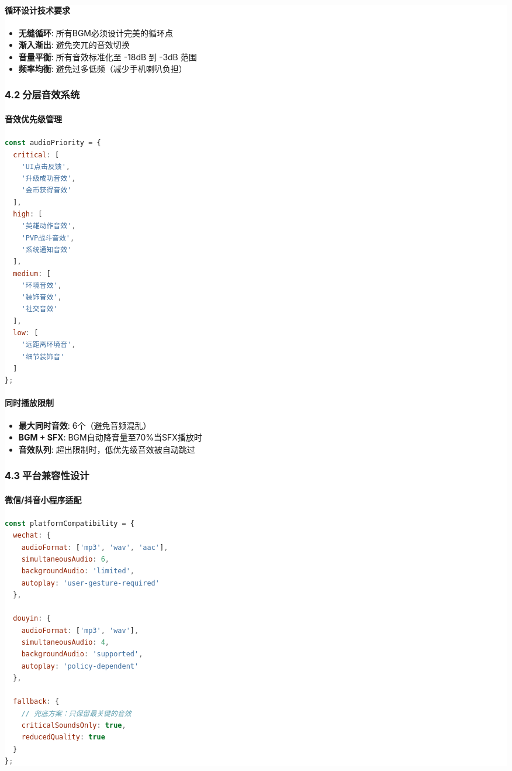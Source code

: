#### 循环设计技术要求
- **无缝循环**: 所有BGM必须设计完美的循环点
- **渐入渐出**: 避免突兀的音效切换
- **音量平衡**: 所有音效标准化至 -18dB 到 -3dB 范围
- **频率均衡**: 避免过多低频（减少手机喇叭负担）

### 4.2 分层音效系统

#### 音效优先级管理
```javascript
const audioPriority = {
  critical: [
    'UI点击反馈',
    '升级成功音效',
    '金币获得音效'
  ],
  high: [
    '英雄动作音效',
    'PVP战斗音效',
    '系统通知音效'
  ],
  medium: [
    '环境音效',
    '装饰音效',
    '社交音效'
  ],
  low: [
    '远距离环境音',
    '细节装饰音'
  ]
};
```

#### 同时播放限制
- **最大同时音效**: 6个（避免音频混乱）
- **BGM + SFX**: BGM自动降音量至70%当SFX播放时
- **音效队列**: 超出限制时，低优先级音效被自动跳过

### 4.3 平台兼容性设计

#### 微信/抖音小程序适配
```javascript
const platformCompatibility = {
  wechat: {
    audioFormat: ['mp3', 'wav', 'aac'],
    simultaneousAudio: 6,
    backgroundAudio: 'limited',
    autoplay: 'user-gesture-required'
  },

  douyin: {
    audioFormat: ['mp3', 'wav'],
    simultaneousAudio: 4,
    backgroundAudio: 'supported',
    autoplay: 'policy-dependent'
  },

  fallback: {
    // 兜底方案：只保留最关键的音效
    criticalSoundsOnly: true,
    reducedQuality: true
  }
};
```